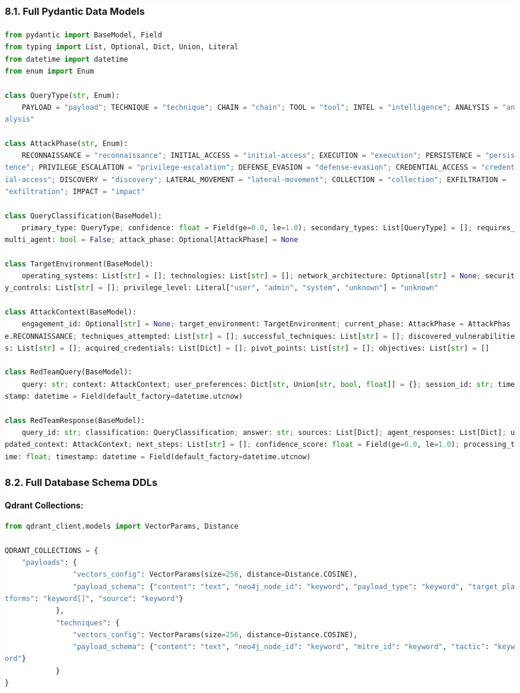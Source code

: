 ### 8.1. Full Pydantic Data Models

```python
from pydantic import BaseModel, Field
from typing import List, Optional, Dict, Union, Literal
from datetime import datetime
from enum import Enum

class QueryType(str, Enum):
    PAYLOAD = "payload"; TECHNIQUE = "technique"; CHAIN = "chain"; TOOL = "tool"; INTEL = "intelligence"; ANALYSIS = "analysis"

class AttackPhase(str, Enum):
    RECONNAISSANCE = "reconnaissance"; INITIAL_ACCESS = "initial-access"; EXECUTION = "execution"; PERSISTENCE = "persistence"; PRIVILEGE_ESCALATION = "privilege-escalation"; DEFENSE_EVASION = "defense-evasion"; CREDENTIAL_ACCESS = "credential-access"; DISCOVERY = "discovery"; LATERAL_MOVEMENT = "lateral-movement"; COLLECTION = "collection"; EXFILTRATION = "exfiltration"; IMPACT = "impact"

class QueryClassification(BaseModel):
    primary_type: QueryType; confidence: float = Field(ge=0.0, le=1.0); secondary_types: List[QueryType] = []; requires_multi_agent: bool = False; attack_phase: Optional[AttackPhase] = None

class TargetEnvironment(BaseModel):
    operating_systems: List[str] = []; technologies: List[str] = []; network_architecture: Optional[str] = None; security_controls: List[str] = []; privilege_level: Literal["user", "admin", "system", "unknown"] = "unknown"

class AttackContext(BaseModel):
    engagement_id: Optional[str] = None; target_environment: TargetEnvironment; current_phase: AttackPhase = AttackPhase.RECONNAISSANCE; techniques_attempted: List[str] = []; successful_techniques: List[str] = []; discovered_vulnerabilities: List[str] = []; acquired_credentials: List[Dict] = []; pivot_points: List[str] = []; objectives: List[str] = []

class RedTeamQuery(BaseModel):
    query: str; context: AttackContext; user_preferences: Dict[str, Union[str, bool, float]] = {}; session_id: str; timestamp: datetime = Field(default_factory=datetime.utcnow)

class RedTeamResponse(BaseModel):
    query_id: str; classification: QueryClassification; answer: str; sources: List[Dict]; agent_responses: List[Dict]; updated_context: AttackContext; next_steps: List[str] = []; confidence_score: float = Field(ge=0.0, le=1.0); processing_time: float; timestamp: datetime = Field(default_factory=datetime.utcnow)
```

### 8.2. Full Database Schema DDLs

**Qdrant Collections:**
```python
from qdrant_client.models import VectorParams, Distance

QDRANT_COLLECTIONS = {
    "payloads": {
                "vectors_config": VectorParams(size=256, distance=Distance.COSINE),
                "payload_schema": {"content": "text", "neo4j_node_id": "keyword", "payload_type": "keyword", "target_platforms": "keyword[]", "source": "keyword"}
            },
            "techniques": {
                "vectors_config": VectorParams(size=256, distance=Distance.COSINE),
                "payload_schema": {"content": "text", "neo4j_node_id": "keyword", "mitre_id": "keyword", "tactic": "keyword"}
            }
}
```
